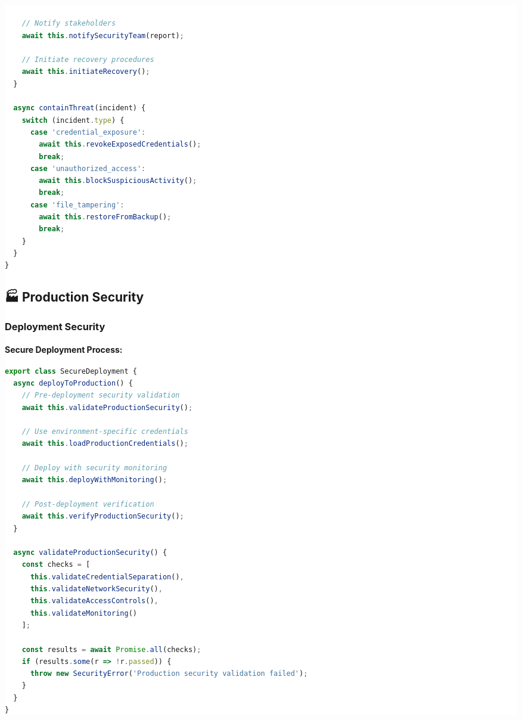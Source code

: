 ```javascript
    
    // Notify stakeholders
    await this.notifySecurityTeam(report);
    
    // Initiate recovery procedures
    await this.initiateRecovery();
  }

  async containThreat(incident) {
    switch (incident.type) {
      case 'credential_exposure':
        await this.revokeExposedCredentials();
        break;
      case 'unauthorized_access':
        await this.blockSuspiciousActivity();
        break;
      case 'file_tampering':
        await this.restoreFromBackup();
        break;
    }
  }
}
```

## 🏭 Production Security

### Deployment Security

**Secure Deployment Process:**
```javascript
export class SecureDeployment {
  async deployToProduction() {
    // Pre-deployment security validation
    await this.validateProductionSecurity();
    
    // Use environment-specific credentials
    await this.loadProductionCredentials();
    
    // Deploy with security monitoring
    await this.deployWithMonitoring();
    
    // Post-deployment verification
    await this.verifyProductionSecurity();
  }

  async validateProductionSecurity() {
    const checks = [
      this.validateCredentialSeparation(),
      this.validateNetworkSecurity(),
      this.validateAccessControls(),
      this.validateMonitoring()
    ];

    const results = await Promise.all(checks);
    if (results.some(r => !r.passed)) {
      throw new SecurityError('Production security validation failed');
    }
  }
}
```
